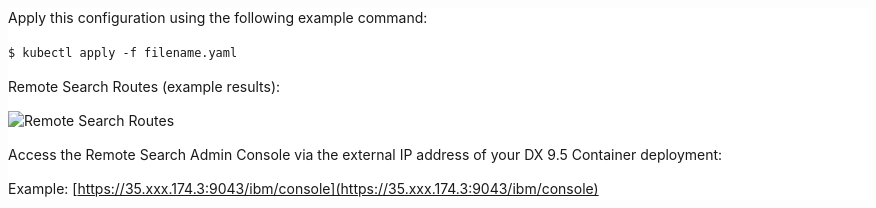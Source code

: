 Apply this configuration using the following example command:

```
$ kubectl apply -f filename.yaml
```

Remote Search Routes \(example results\):

![](../images/Container_deploy_redhat_openshift.png "Remote Search Routes ")

Access the Remote Search Admin Console via the external IP address of your DX 9.5 Container deployment:

Example: [https://35.xxx.174.3:9043/ibm/console](https://35.xxx.174.3:9043/ibm/console)

